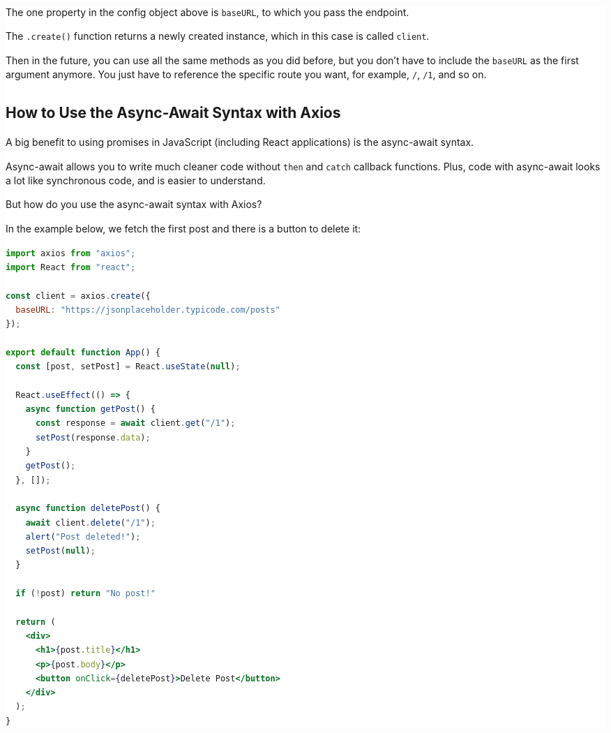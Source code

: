 The one property in the config object above is `baseURL`, to which you pass the endpoint.

The `.create()` function returns a newly created instance, which in this case is called `client`.

Then in the future, you can use all the same methods as you did before, but you don’t have to include the `baseURL` as the first argument anymore. You just have to reference the specific route you want, for example, `/`, `/1`, and so on.

## How to Use the Async-Await Syntax with Axios

A big benefit to using promises in JavaScript (including React applications) is the async-await syntax.

Async-await allows you to write much cleaner code without `then` and `catch` callback functions. Plus, code with async-await looks a lot like synchronous code, and is easier to understand.

But how do you use the async-await syntax with Axios?

In the example below, we fetch the first post and there is a button to delete it:

```jsx
import axios from "axios";
import React from "react";

const client = axios.create({
  baseURL: "https://jsonplaceholder.typicode.com/posts"
});

export default function App() {
  const [post, setPost] = React.useState(null);

  React.useEffect(() => {
    async function getPost() {
      const response = await client.get("/1");
      setPost(response.data);
    }
    getPost();
  }, []);

  async function deletePost() {
    await client.delete("/1");
    alert("Post deleted!");
    setPost(null);
  }

  if (!post) return "No post!"

  return (
    <div>
      <h1>{post.title}</h1>
      <p>{post.body}</p>
      <button onClick={deletePost}>Delete Post</button>
    </div>
  );
}
```
